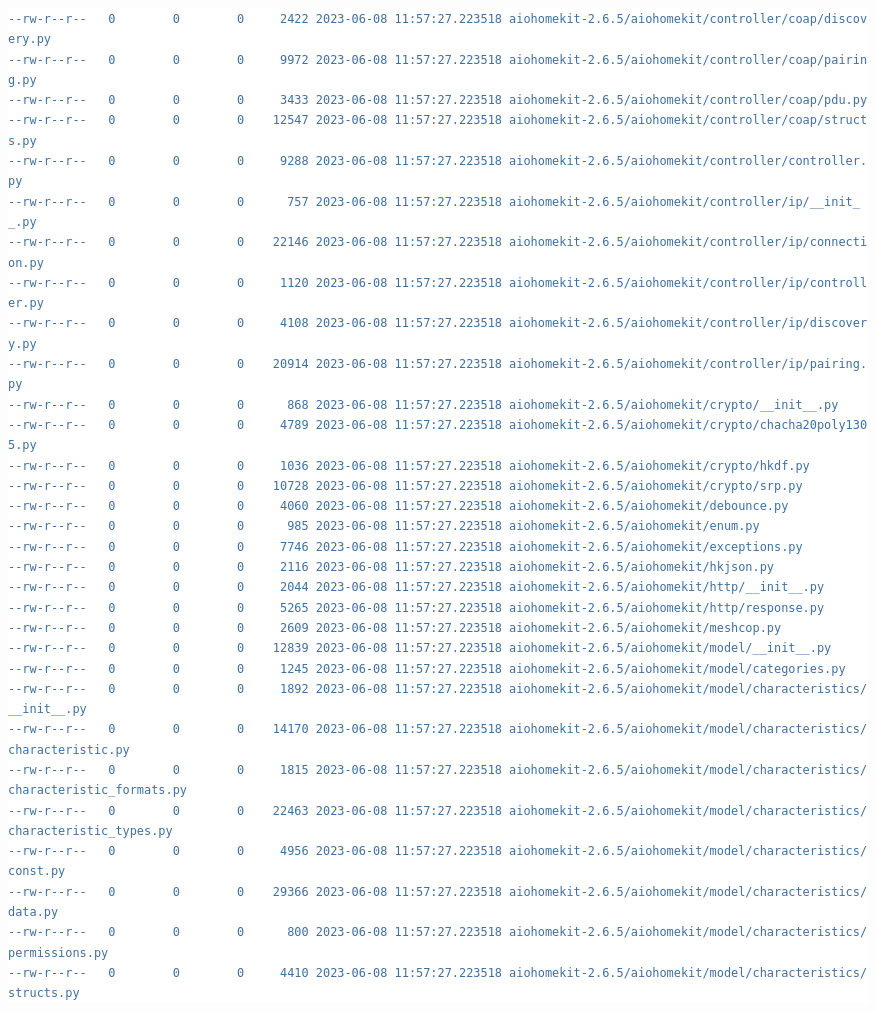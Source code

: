 ```diff
--rw-r--r--   0        0        0     2422 2023-06-08 11:57:27.223518 aiohomekit-2.6.5/aiohomekit/controller/coap/discovery.py
--rw-r--r--   0        0        0     9972 2023-06-08 11:57:27.223518 aiohomekit-2.6.5/aiohomekit/controller/coap/pairing.py
--rw-r--r--   0        0        0     3433 2023-06-08 11:57:27.223518 aiohomekit-2.6.5/aiohomekit/controller/coap/pdu.py
--rw-r--r--   0        0        0    12547 2023-06-08 11:57:27.223518 aiohomekit-2.6.5/aiohomekit/controller/coap/structs.py
--rw-r--r--   0        0        0     9288 2023-06-08 11:57:27.223518 aiohomekit-2.6.5/aiohomekit/controller/controller.py
--rw-r--r--   0        0        0      757 2023-06-08 11:57:27.223518 aiohomekit-2.6.5/aiohomekit/controller/ip/__init__.py
--rw-r--r--   0        0        0    22146 2023-06-08 11:57:27.223518 aiohomekit-2.6.5/aiohomekit/controller/ip/connection.py
--rw-r--r--   0        0        0     1120 2023-06-08 11:57:27.223518 aiohomekit-2.6.5/aiohomekit/controller/ip/controller.py
--rw-r--r--   0        0        0     4108 2023-06-08 11:57:27.223518 aiohomekit-2.6.5/aiohomekit/controller/ip/discovery.py
--rw-r--r--   0        0        0    20914 2023-06-08 11:57:27.223518 aiohomekit-2.6.5/aiohomekit/controller/ip/pairing.py
--rw-r--r--   0        0        0      868 2023-06-08 11:57:27.223518 aiohomekit-2.6.5/aiohomekit/crypto/__init__.py
--rw-r--r--   0        0        0     4789 2023-06-08 11:57:27.223518 aiohomekit-2.6.5/aiohomekit/crypto/chacha20poly1305.py
--rw-r--r--   0        0        0     1036 2023-06-08 11:57:27.223518 aiohomekit-2.6.5/aiohomekit/crypto/hkdf.py
--rw-r--r--   0        0        0    10728 2023-06-08 11:57:27.223518 aiohomekit-2.6.5/aiohomekit/crypto/srp.py
--rw-r--r--   0        0        0     4060 2023-06-08 11:57:27.223518 aiohomekit-2.6.5/aiohomekit/debounce.py
--rw-r--r--   0        0        0      985 2023-06-08 11:57:27.223518 aiohomekit-2.6.5/aiohomekit/enum.py
--rw-r--r--   0        0        0     7746 2023-06-08 11:57:27.223518 aiohomekit-2.6.5/aiohomekit/exceptions.py
--rw-r--r--   0        0        0     2116 2023-06-08 11:57:27.223518 aiohomekit-2.6.5/aiohomekit/hkjson.py
--rw-r--r--   0        0        0     2044 2023-06-08 11:57:27.223518 aiohomekit-2.6.5/aiohomekit/http/__init__.py
--rw-r--r--   0        0        0     5265 2023-06-08 11:57:27.223518 aiohomekit-2.6.5/aiohomekit/http/response.py
--rw-r--r--   0        0        0     2609 2023-06-08 11:57:27.223518 aiohomekit-2.6.5/aiohomekit/meshcop.py
--rw-r--r--   0        0        0    12839 2023-06-08 11:57:27.223518 aiohomekit-2.6.5/aiohomekit/model/__init__.py
--rw-r--r--   0        0        0     1245 2023-06-08 11:57:27.223518 aiohomekit-2.6.5/aiohomekit/model/categories.py
--rw-r--r--   0        0        0     1892 2023-06-08 11:57:27.223518 aiohomekit-2.6.5/aiohomekit/model/characteristics/__init__.py
--rw-r--r--   0        0        0    14170 2023-06-08 11:57:27.223518 aiohomekit-2.6.5/aiohomekit/model/characteristics/characteristic.py
--rw-r--r--   0        0        0     1815 2023-06-08 11:57:27.223518 aiohomekit-2.6.5/aiohomekit/model/characteristics/characteristic_formats.py
--rw-r--r--   0        0        0    22463 2023-06-08 11:57:27.223518 aiohomekit-2.6.5/aiohomekit/model/characteristics/characteristic_types.py
--rw-r--r--   0        0        0     4956 2023-06-08 11:57:27.223518 aiohomekit-2.6.5/aiohomekit/model/characteristics/const.py
--rw-r--r--   0        0        0    29366 2023-06-08 11:57:27.223518 aiohomekit-2.6.5/aiohomekit/model/characteristics/data.py
--rw-r--r--   0        0        0      800 2023-06-08 11:57:27.223518 aiohomekit-2.6.5/aiohomekit/model/characteristics/permissions.py
--rw-r--r--   0        0        0     4410 2023-06-08 11:57:27.223518 aiohomekit-2.6.5/aiohomekit/model/characteristics/structs.py
```
